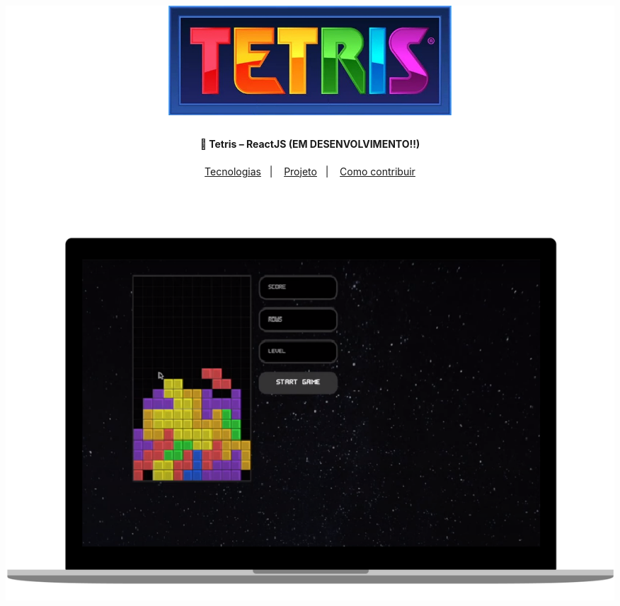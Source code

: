 <h1 align="center">
    <img alt="Tetris-logo" title="#tetris" src="Tetris-logo.jpg" width="400px" />
</h1>

<h4 align="center">
  🚀 Tetris – ReactJS (EM DESENVOLVIMENTO!!)
</h4>

<p align="center">
  <a href="#tecnologias">Tecnologias</a>&nbsp;&nbsp;&nbsp;|&nbsp;&nbsp;&nbsp;
  <a href="#-projeto">Projeto</a>&nbsp;&nbsp;&nbsp;|&nbsp;&nbsp;&nbsp;
  <a href="#-como-contribuir">Como contribuir</a>
</p>

<br>

<p align="center">
  <img alt="Tetris" src="Tetris.png" width="100%">
</p>
